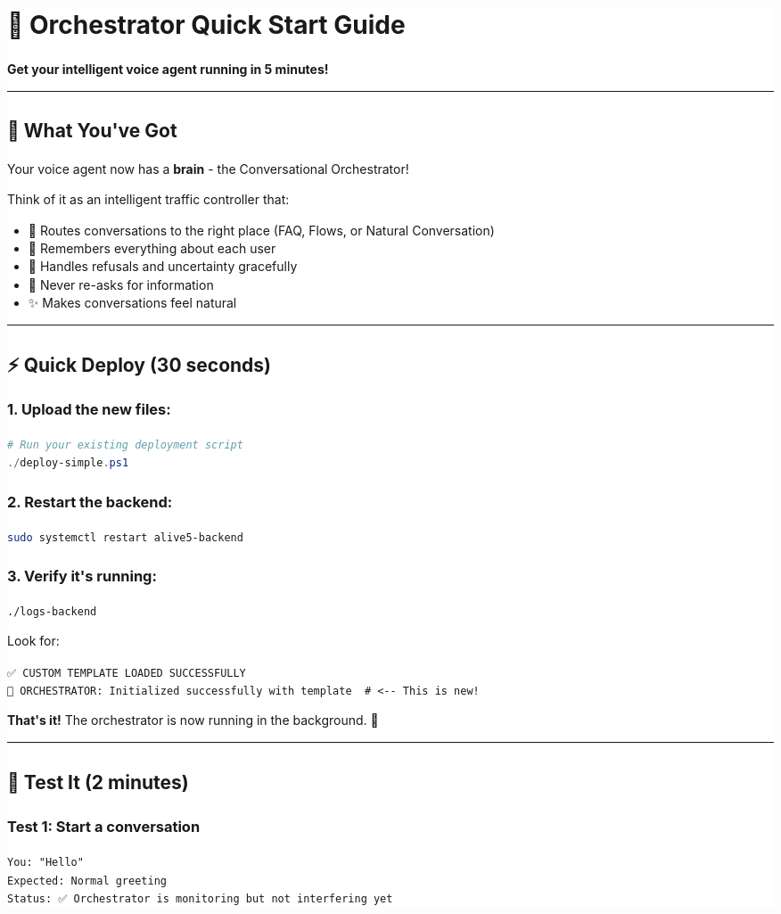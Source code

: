# 🚀 Orchestrator Quick Start Guide

**Get your intelligent voice agent running in 5 minutes!**

---

## 🎯 **What You've Got**

Your voice agent now has a **brain** - the Conversational Orchestrator!

Think of it as an intelligent traffic controller that:
- 🧭 Routes conversations to the right place (FAQ, Flows, or Natural Conversation)
- 🧠 Remembers everything about each user
- 💬 Handles refusals and uncertainty gracefully
- 🎯 Never re-asks for information
- ✨ Makes conversations feel natural

---

## ⚡ **Quick Deploy (30 seconds)**

### **1. Upload the new files:**
```powershell
# Run your existing deployment script
./deploy-simple.ps1
```

### **2. Restart the backend:**
```bash
sudo systemctl restart alive5-backend
```

### **3. Verify it's running:**
```bash
./logs-backend
```

Look for:
```
✅ CUSTOM TEMPLATE LOADED SUCCESSFULLY
🧠 ORCHESTRATOR: Initialized successfully with template  # <-- This is new!
```

**That's it!** The orchestrator is now running in the background. 🎉

---

## 🧪 **Test It (2 minutes)**

### **Test 1: Start a conversation**
```
You: "Hello"
Expected: Normal greeting
Status: ✅ Orchestrator is monitoring but not interfering yet
```
